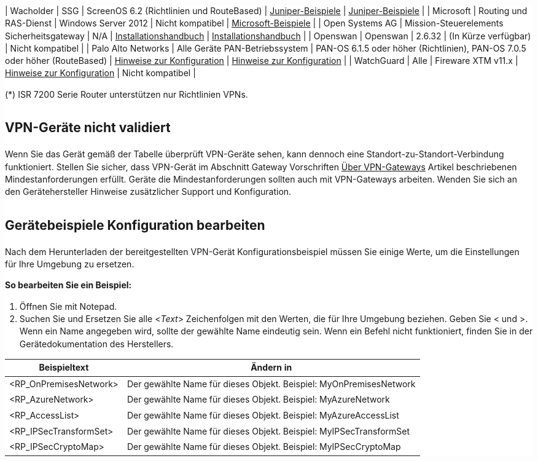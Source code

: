 | Wacholder                         | SSG                                                      | ScreenOS 6.2 (Richtlinien und RouteBased)                  | [Juniper-Beispiele](https://github.com/Azure/Azure-vpn-config-samples/tree/master/Juniper/Current/SSG)                                                                                                                                                                      | [Juniper-Beispiele](https://github.com/Azure/Azure-vpn-config-samples/tree/master/Juniper/Current/SSG)                                                                                                                              |
| Microsoft                       | Routing und RAS-Dienst                        | Windows Server 2012                                | Nicht kompatibel                                                                                                                                                                                                                                       | [Microsoft-Beispiele](http://go.microsoft.com/fwlink/p/?LinkId=717761)                                                                                           |
| Open Systems AG | Mission-Steuerelements Sicherheitsgateway | N/A | [Installationshandbuch](https://www.open.ch/_pdf/Azure/AzureVPNSetup_Installation_Guide.pdf) | [Installationshandbuch](https://www.open.ch/_pdf/Azure/AzureVPNSetup_Installation_Guide.pdf) |
| Openswan                        | Openswan                                                 | 2.6.32                                             | (In Kürze verfügbar)                                                                                                                                                                                                                                        | Nicht kompatibel                                                                                                                                                                                               |
| Palo Alto Networks              | Alle Geräte PAN-Betriebssystem     | PAN-OS 6.1.5 oder höher (Richtlinien), PAN-OS 7.0.5 oder höher (RouteBased)       | [Hinweise zur Konfiguration]( https://live.paloaltonetworks.com/t5/Configuration-Articles/How-to-Configure-VPN-Tunnel-Between-a-Palo-Alto-Networks/ta-p/59065)                                                                                                                                                                                          | [Hinweise zur Konfiguration](https://live.paloaltonetworks.com/t5/Integration-Articles/Configuring-IKEv2-VPN-for-Microsoft-Azure-Environment/ta-p/60340)                                                                                                                                                                                    |
| WatchGuard                      | Alle                                                      | Fireware XTM v11.x                                 | [Hinweise zur Konfiguration](http://customers.watchguard.com/articles/Article/Configure-a-VPN-connection-to-a-Windows-Azure-virtual-network/)                                                                                                                                                                          | Nicht kompatibel                                                                                                                                                                                               |

(*) ISR 7200 Serie Router unterstützen nur Richtlinien VPNs.

## <a name="additionaldevices"></a>VPN-Geräte nicht validiert

Wenn Sie das Gerät gemäß der Tabelle überprüft VPN-Geräte sehen, kann dennoch eine Standort-zu-Standort-Verbindung funktioniert. Stellen Sie sicher, dass VPN-Gerät im Abschnitt Gateway Vorschriften [Über VPN-Gateways](vpn-gateway-about-vpngateways.md#gateway-requirements) Artikel beschriebenen Mindestanforderungen erfüllt. Geräte die Mindestanforderungen sollten auch mit VPN-Gateways arbeiten. Wenden Sie sich an den Gerätehersteller Hinweise zusätzlicher Support und Konfiguration.


## <a name="editing-device-configuration-samples"></a>Gerätebeispiele Konfiguration bearbeiten

Nach dem Herunterladen der bereitgestellten VPN-Gerät Konfigurationsbeispiel müssen Sie einige Werte, um die Einstellungen für Ihre Umgebung zu ersetzen. 

**So bearbeiten Sie ein Beispiel:**

1. Öffnen Sie mit Notepad. 
1. Suchen Sie und Ersetzen Sie alle <*Text*> Zeichenfolgen mit den Werten, die für Ihre Umgebung beziehen. Geben Sie < und >. Wenn ein Name angegeben wird, sollte der gewählte Name eindeutig sein. Wenn ein Befehl nicht funktioniert, finden Sie in der Gerätedokumentation des Herstellers.

| **Beispieltext**                | **Ändern in**                                                                                                        |
|----------------------------------|----------------------------------------------------------------------------------------------------------------------|
| &lt;RP_OnPremisesNetwork&gt;           | Der gewählte Name für dieses Objekt. Beispiel: MyOnPremisesNetwork                                                       |
| &lt;RP_AzureNetwork&gt;                | Der gewählte Name für dieses Objekt. Beispiel: MyAzureNetwork                                                            |
| &lt;RP_AccessList&gt;                  | Der gewählte Name für dieses Objekt. Beispiel: MyAzureAccessList                                                         |
| &lt;RP_IPSecTransformSet&gt;           | Der gewählte Name für dieses Objekt. Beispiel: MyIPSecTransformSet                                                       |
| &lt;RP_IPSecCryptoMap&gt;              | Der gewählte Name für dieses Objekt. Beispiel: MyIPSecCryptoMap                                                          |